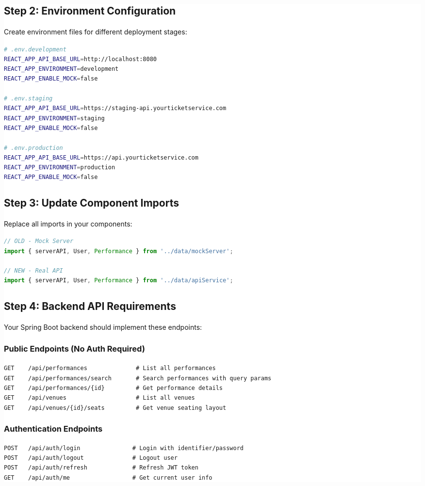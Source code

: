 ## Step 2: Environment Configuration

Create environment files for different deployment stages:

```bash
# .env.development
REACT_APP_API_BASE_URL=http://localhost:8080
REACT_APP_ENVIRONMENT=development
REACT_APP_ENABLE_MOCK=false

# .env.staging
REACT_APP_API_BASE_URL=https://staging-api.yourticketservice.com
REACT_APP_ENVIRONMENT=staging
REACT_APP_ENABLE_MOCK=false

# .env.production
REACT_APP_API_BASE_URL=https://api.yourticketservice.com
REACT_APP_ENVIRONMENT=production
REACT_APP_ENABLE_MOCK=false
```

## Step 3: Update Component Imports

Replace all imports in your components:

```typescript
// OLD - Mock Server
import { serverAPI, User, Performance } from '../data/mockServer';

// NEW - Real API
import { serverAPI, User, Performance } from '../data/apiService';
```

## Step 4: Backend API Requirements

Your Spring Boot backend should implement these endpoints:

### Public Endpoints (No Auth Required)
```http
GET    /api/performances              # List all performances
GET    /api/performances/search       # Search performances with query params
GET    /api/performances/{id}         # Get performance details
GET    /api/venues                    # List all venues
GET    /api/venues/{id}/seats         # Get venue seating layout
```

### Authentication Endpoints
```http
POST   /api/auth/login               # Login with identifier/password
POST   /api/auth/logout              # Logout user
POST   /api/auth/refresh             # Refresh JWT token
GET    /api/auth/me                  # Get current user info
```

